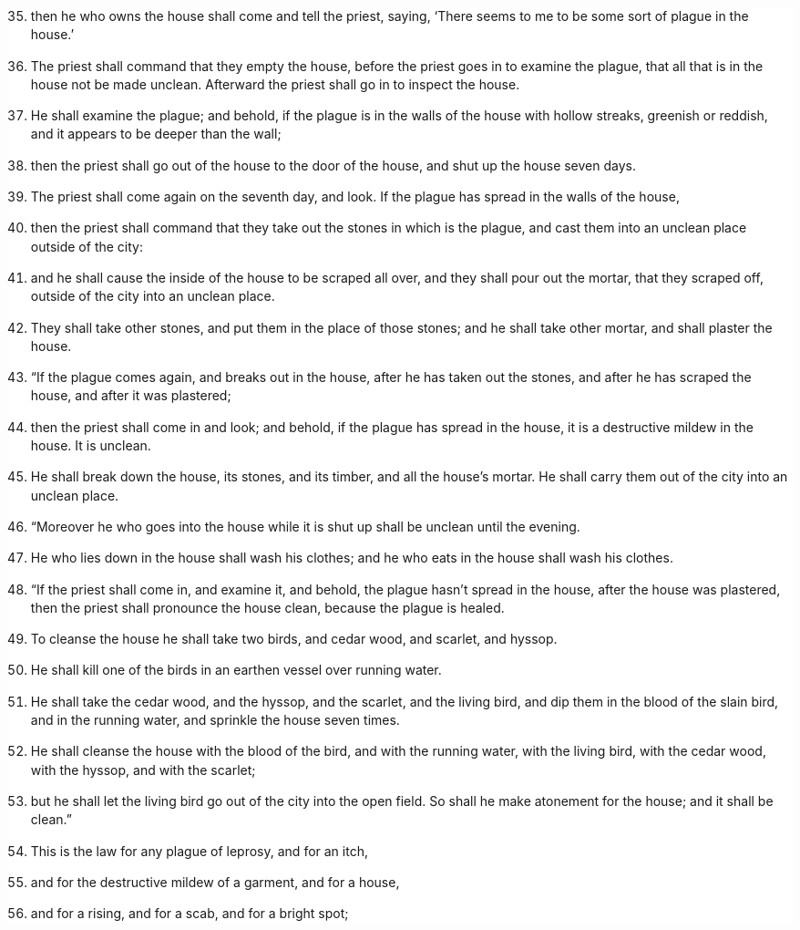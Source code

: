 35. then he who owns the house shall come and tell the priest, saying, ‘There seems to me to be some sort of plague in the house.’

36. The priest shall command that they empty the house, before the priest goes in to examine the plague, that all that is in the house not be made unclean. Afterward the priest shall go in to inspect the house.

37. He shall examine the plague; and behold, if the plague is in the walls of the house with hollow streaks, greenish or reddish, and it appears to be deeper than the wall;

38. then the priest shall go out of the house to the door of the house, and shut up the house seven days.

39. The priest shall come again on the seventh day, and look. If the plague has spread in the walls of the house,

40. then the priest shall command that they take out the stones in which is the plague, and cast them into an unclean place outside of the city:

41. and he shall cause the inside of the house to be scraped all over, and they shall pour out the mortar, that they scraped off, outside of the city into an unclean place.

42. They shall take other stones, and put them in the place of those stones; and he shall take other mortar, and shall plaster the house.  

43.   “If the plague comes again, and breaks out in the house, after he has taken out the stones, and after he has scraped the house, and after it was plastered;

44. then the priest shall come in and look; and behold, if the plague has spread in the house, it is a destructive mildew in the house. It is unclean.

45. He shall break down the house, its stones, and its timber, and all the house’s mortar. He shall carry them out of the city into an unclean place.  

46.   “Moreover he who goes into the house while it is shut up shall be unclean until the evening.

47. He who lies down in the house shall wash his clothes; and he who eats in the house shall wash his clothes.  

48.   “If the priest shall come in, and examine it, and behold, the plague hasn’t spread in the house, after the house was plastered, then the priest shall pronounce the house clean, because the plague is healed.

49. To cleanse the house he shall take two birds, and cedar wood, and scarlet, and hyssop.

50. He shall kill one of the birds in an earthen vessel over running water.

51. He shall take the cedar wood, and the hyssop, and the scarlet, and the living bird, and dip them in the blood of the slain bird, and in the running water, and sprinkle the house seven times.

52. He shall cleanse the house with the blood of the bird, and with the running water, with the living bird, with the cedar wood, with the hyssop, and with the scarlet;

53. but he shall let the living bird go out of the city into the open field. So shall he make atonement for the house; and it shall be clean.”  

54.   This is the law for any plague of leprosy, and for an itch,

55. and for the destructive mildew of a garment, and for a house,

56. and for a rising, and for a scab, and for a bright spot;
